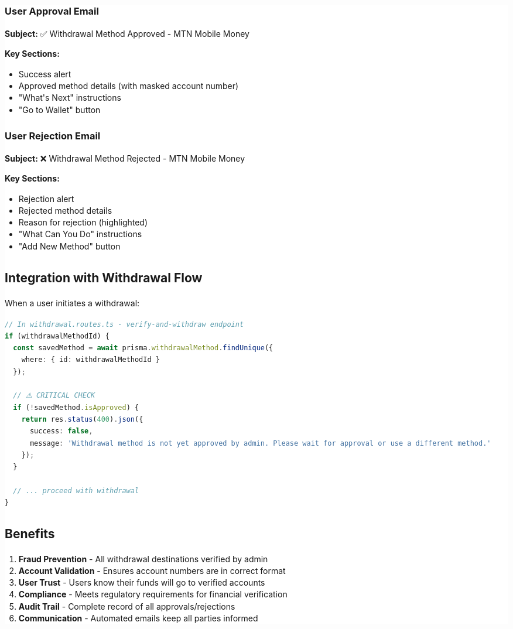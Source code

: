 ### User Approval Email

**Subject:** ✅ Withdrawal Method Approved - MTN Mobile Money

**Key Sections:**
- Success alert
- Approved method details (with masked account number)
- "What's Next" instructions
- "Go to Wallet" button

### User Rejection Email

**Subject:** ❌ Withdrawal Method Rejected - MTN Mobile Money

**Key Sections:**
- Rejection alert
- Rejected method details
- Reason for rejection (highlighted)
- "What Can You Do" instructions
- "Add New Method" button

## Integration with Withdrawal Flow

When a user initiates a withdrawal:

```typescript
// In withdrawal.routes.ts - verify-and-withdraw endpoint
if (withdrawalMethodId) {
  const savedMethod = await prisma.withdrawalMethod.findUnique({
    where: { id: withdrawalMethodId }
  });

  // ⚠️ CRITICAL CHECK
  if (!savedMethod.isApproved) {
    return res.status(400).json({
      success: false,
      message: 'Withdrawal method is not yet approved by admin. Please wait for approval or use a different method.'
    });
  }

  // ... proceed with withdrawal
}
```

## Benefits

1. **Fraud Prevention** - All withdrawal destinations verified by admin
2. **Account Validation** - Ensures account numbers are in correct format
3. **User Trust** - Users know their funds will go to verified accounts
4. **Compliance** - Meets regulatory requirements for financial verification
5. **Audit Trail** - Complete record of all approvals/rejections
6. **Communication** - Automated emails keep all parties informed
